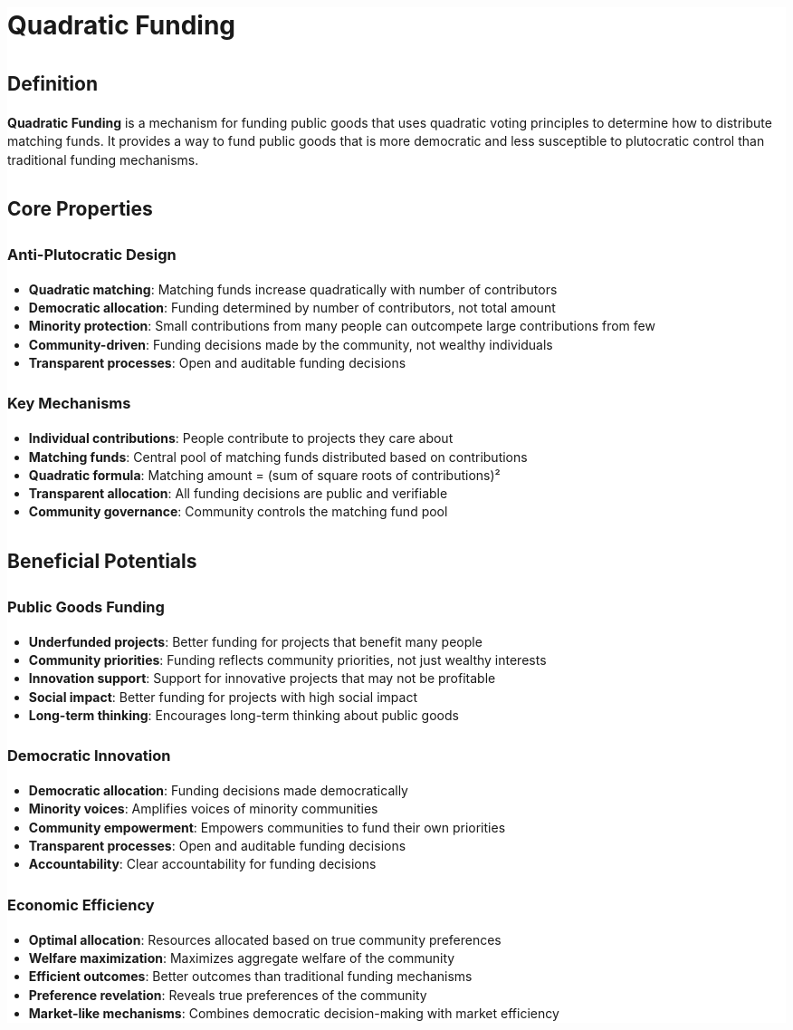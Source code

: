 # Quadratic Funding

## Definition

**Quadratic Funding** is a mechanism for funding public goods that uses quadratic voting principles to determine how to distribute matching funds. It provides a way to fund public goods that is more democratic and less susceptible to plutocratic control than traditional funding mechanisms.

## Core Properties

### Anti-Plutocratic Design
- **Quadratic matching**: Matching funds increase quadratically with number of contributors
- **Democratic allocation**: Funding determined by number of contributors, not total amount
- **Minority protection**: Small contributions from many people can outcompete large contributions from few
- **Community-driven**: Funding decisions made by the community, not wealthy individuals
- **Transparent processes**: Open and auditable funding decisions

### Key Mechanisms
- **Individual contributions**: People contribute to projects they care about
- **Matching funds**: Central pool of matching funds distributed based on contributions
- **Quadratic formula**: Matching amount = (sum of square roots of contributions)²
- **Transparent allocation**: All funding decisions are public and verifiable
- **Community governance**: Community controls the matching fund pool

## Beneficial Potentials

### Public Goods Funding
- **Underfunded projects**: Better funding for projects that benefit many people
- **Community priorities**: Funding reflects community priorities, not just wealthy interests
- **Innovation support**: Support for innovative projects that may not be profitable
- **Social impact**: Better funding for projects with high social impact
- **Long-term thinking**: Encourages long-term thinking about public goods

### Democratic Innovation
- **Democratic allocation**: Funding decisions made democratically
- **Minority voices**: Amplifies voices of minority communities
- **Community empowerment**: Empowers communities to fund their own priorities
- **Transparent processes**: Open and auditable funding decisions
- **Accountability**: Clear accountability for funding decisions

### Economic Efficiency
- **Optimal allocation**: Resources allocated based on true community preferences
- **Welfare maximization**: Maximizes aggregate welfare of the community
- **Efficient outcomes**: Better outcomes than traditional funding mechanisms
- **Preference revelation**: Reveals true preferences of the community
- **Market-like mechanisms**: Combines democratic decision-making with market efficiency
